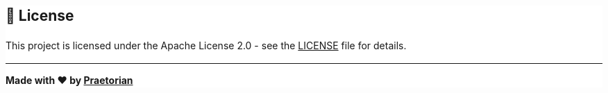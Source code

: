 ## 📄 License

This project is licensed under the Apache License 2.0 - see the [LICENSE](LICENSE) file for details.

---

**Made with ❤️ by [Praetorian](https://praetorian.com)**
